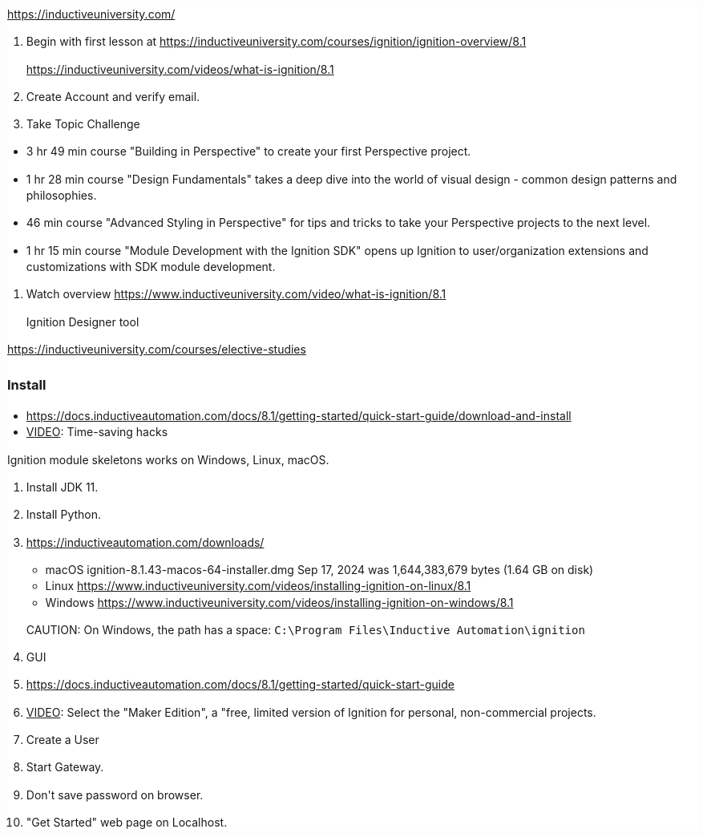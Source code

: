 https://inductiveuniversity.com/

1. Begin with first lesson at https://inductiveuniversity.com/courses/ignition/ignition-overview/8.1

   https://inductiveuniversity.com/videos/what-is-ignition/8.1

2. Create Account and verify email.
3. Take Topic Challenge


* 3 hr 49 min course "Building in Perspective" to create your first Perspective project.

* 1 hr 28 min course "Design Fundamentals" takes a deep dive into the world of visual design - common design patterns and philosophies.

* 46 min course "Advanced Styling in Perspective" for  tips and tricks to take your Perspective projects to the next level.

* 1 hr 15 min course "Module Development with the Ignition SDK" opens up Ignition to user/organization extensions and customizations with SDK module development.

1. Watch overview https://www.inductiveuniversity.com/video/what-is-ignition/8.1

   Ignition Designer tool

https://inductiveuniversity.com/courses/elective-studies


### Install

* https://docs.inductiveautomation.com/docs/8.1/getting-started/quick-start-guide/download-and-install
* <a target="_blank" href="https://www.youtube.com/watch?v=fPCbJSt9CBA">VIDEO</a>: Time-saving hacks

Ignition module skeletons works on Windows, Linux, macOS.

1. Install JDK 11.
2. Install Python.
3. https://inductiveautomation.com/downloads/

   * macOS ignition-8.1.43-macos-64-installer.dmg Sep 17, 2024 was 1,644,383,679 bytes (1.64 GB on disk)
   * Linux  https://www.inductiveuniversity.com/videos/installing-ignition-on-linux/8.1
   * Windows  https://www.inductiveuniversity.com/videos/installing-ignition-on-windows/8.1

   CAUTION: On Windows, the path has a space:
   <tt>C:\Program Files\Inductive Automation\ignition</tt>

4. GUI

5. https://docs.inductiveautomation.com/docs/8.1/getting-started/quick-start-guide

6. <a target="_blank" href="https://www.inductiveuniversity.com/videos/installing-ignition-on-mac/8.1">VIDEO</a>: Select the "Maker Edition", a "free, limited version of Ignition for personal, non-commercial projects.

7. Create a User
8. Start Gateway.
9. Don't save password on browser.
10. "Get Started" web page on Localhost.
